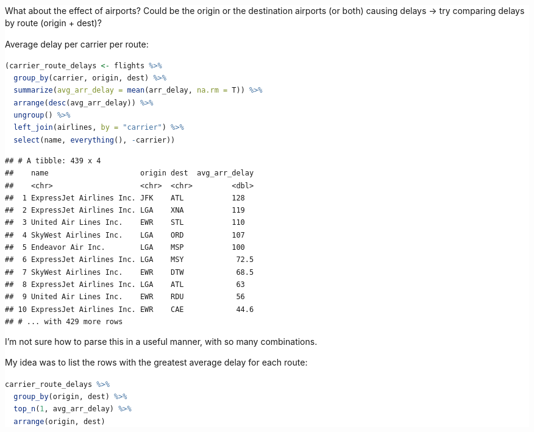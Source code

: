 What about the effect of airports? Could be the origin or the
destination airports (or both) causing delays -\> try comparing delays
by route (origin + dest)?

Average delay per carrier per route:

``` r
(carrier_route_delays <- flights %>% 
  group_by(carrier, origin, dest) %>% 
  summarize(avg_arr_delay = mean(arr_delay, na.rm = T)) %>% 
  arrange(desc(avg_arr_delay)) %>% 
  ungroup() %>% 
  left_join(airlines, by = "carrier") %>% 
  select(name, everything(), -carrier))
```

    ## # A tibble: 439 x 4
    ##    name                     origin dest  avg_arr_delay
    ##    <chr>                    <chr>  <chr>         <dbl>
    ##  1 ExpressJet Airlines Inc. JFK    ATL           128  
    ##  2 ExpressJet Airlines Inc. LGA    XNA           119  
    ##  3 United Air Lines Inc.    EWR    STL           110  
    ##  4 SkyWest Airlines Inc.    LGA    ORD           107  
    ##  5 Endeavor Air Inc.        LGA    MSP           100  
    ##  6 ExpressJet Airlines Inc. LGA    MSY            72.5
    ##  7 SkyWest Airlines Inc.    EWR    DTW            68.5
    ##  8 ExpressJet Airlines Inc. LGA    ATL            63  
    ##  9 United Air Lines Inc.    EWR    RDU            56  
    ## 10 ExpressJet Airlines Inc. EWR    CAE            44.6
    ## # ... with 429 more rows

I’m not sure how to parse this in a useful manner, with so many
combinations.

My idea was to list the rows with the greatest average delay for each
route:

``` r
carrier_route_delays %>% 
  group_by(origin, dest) %>% 
  top_n(1, avg_arr_delay) %>% 
  arrange(origin, dest)
```
